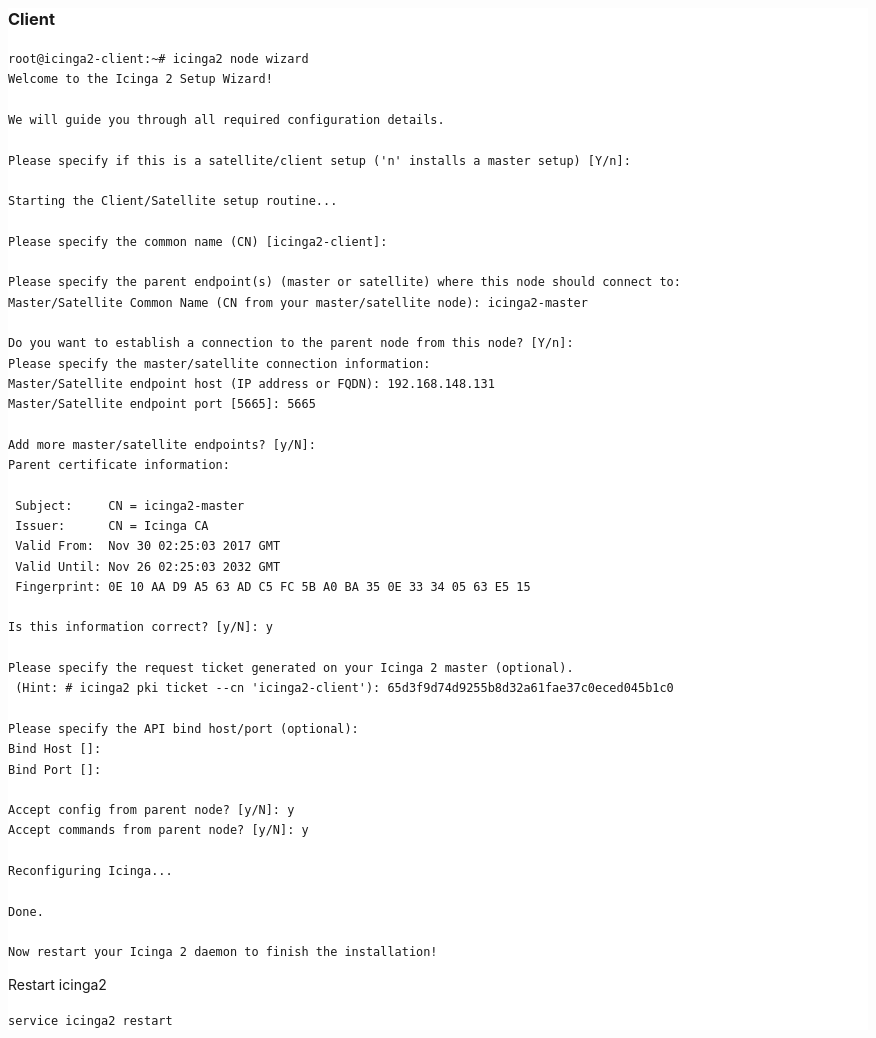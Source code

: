 ### Client
```
root@icinga2-client:~# icinga2 node wizard
Welcome to the Icinga 2 Setup Wizard!

We will guide you through all required configuration details.

Please specify if this is a satellite/client setup ('n' installs a master setup) [Y/n]: 

Starting the Client/Satellite setup routine...

Please specify the common name (CN) [icinga2-client]: 

Please specify the parent endpoint(s) (master or satellite) where this node should connect to:
Master/Satellite Common Name (CN from your master/satellite node): icinga2-master

Do you want to establish a connection to the parent node from this node? [Y/n]: 
Please specify the master/satellite connection information:
Master/Satellite endpoint host (IP address or FQDN): 192.168.148.131
Master/Satellite endpoint port [5665]: 5665

Add more master/satellite endpoints? [y/N]: 
Parent certificate information:

 Subject:     CN = icinga2-master
 Issuer:      CN = Icinga CA
 Valid From:  Nov 30 02:25:03 2017 GMT
 Valid Until: Nov 26 02:25:03 2032 GMT
 Fingerprint: 0E 10 AA D9 A5 63 AD C5 FC 5B A0 BA 35 0E 33 34 05 63 E5 15 

Is this information correct? [y/N]: y

Please specify the request ticket generated on your Icinga 2 master (optional).
 (Hint: # icinga2 pki ticket --cn 'icinga2-client'): 65d3f9d74d9255b8d32a61fae37c0eced045b1c0

Please specify the API bind host/port (optional):
Bind Host []: 
Bind Port []: 

Accept config from parent node? [y/N]: y
Accept commands from parent node? [y/N]: y

Reconfiguring Icinga...

Done.

Now restart your Icinga 2 daemon to finish the installation!

```
Restart icinga2
```
service icinga2 restart
```
